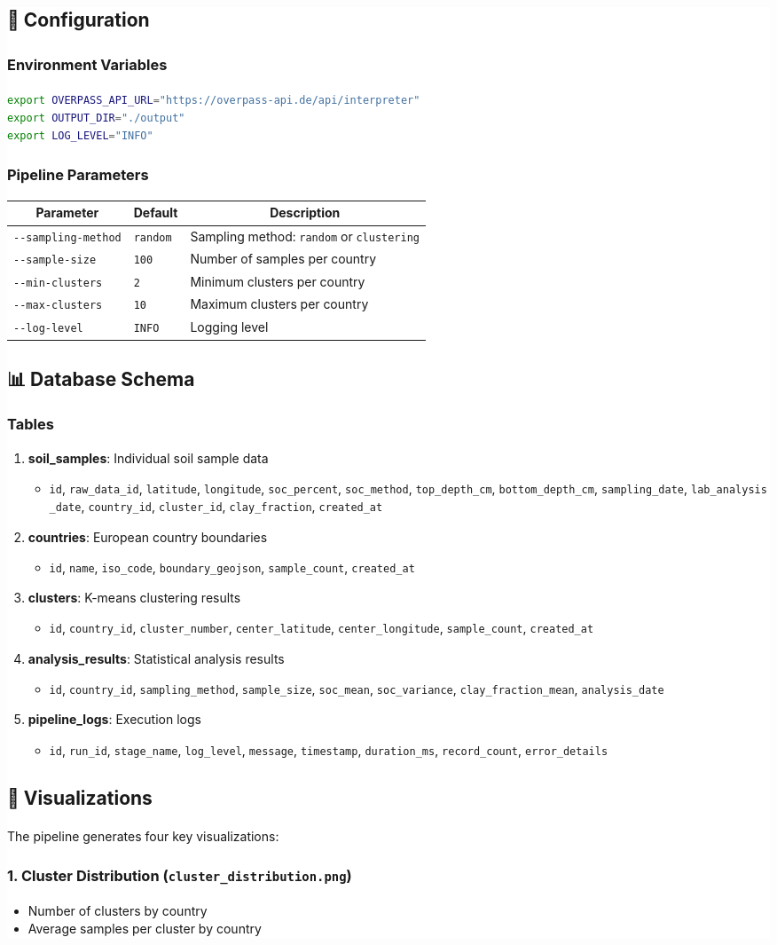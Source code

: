 ## 🔧 Configuration

### Environment Variables

```bash
export OVERPASS_API_URL="https://overpass-api.de/api/interpreter"
export OUTPUT_DIR="./output"
export LOG_LEVEL="INFO"
```

### Pipeline Parameters

| Parameter | Default | Description |
|-----------|---------|-------------|
| `--sampling-method` | `random` | Sampling method: `random` or `clustering` |
| `--sample-size` | `100` | Number of samples per country |
| `--min-clusters` | `2` | Minimum clusters per country |
| `--max-clusters` | `10` | Maximum clusters per country |
| `--log-level` | `INFO` | Logging level |

## 📊 Database Schema

### Tables

1. **soil_samples**: Individual soil sample data
   - `id`, `raw_data_id`, `latitude`, `longitude`, `soc_percent`, `soc_method`, `top_depth_cm`, `bottom_depth_cm`, `sampling_date`, `lab_analysis_date`, `country_id`, `cluster_id`, `clay_fraction`, `created_at`

2. **countries**: European country boundaries
   - `id`, `name`, `iso_code`, `boundary_geojson`, `sample_count`, `created_at`

3. **clusters**: K-means clustering results
   - `id`, `country_id`, `cluster_number`, `center_latitude`, `center_longitude`, `sample_count`, `created_at`

4. **analysis_results**: Statistical analysis results
   - `id`, `country_id`, `sampling_method`, `sample_size`, `soc_mean`, `soc_variance`, `clay_fraction_mean`, `analysis_date`

5. **pipeline_logs**: Execution logs
   - `id`, `run_id`, `stage_name`, `log_level`, `message`, `timestamp`, `duration_ms`, `record_count`, `error_details`

## 🎨 Visualizations

The pipeline generates four key visualizations:

### 1. Cluster Distribution (`cluster_distribution.png`)
- Number of clusters by country
- Average samples per cluster by country
